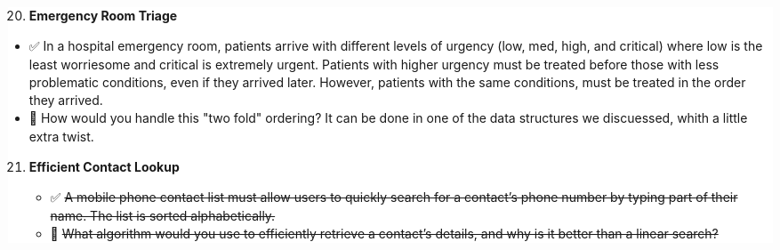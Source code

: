 20. **Emergency Room Triage**

- ✅ In a hospital emergency room, patients arrive with different levels of urgency (low, med, high, and critical) where low is the least worriesome and critical is extremely urgent. Patients with higher urgency must be treated before those with less problematic conditions, even if they arrived later. However, patients with the same conditions, must be treated in the order they arrived.
- 📌 How would you handle this "two fold" ordering? It can be done in one of the data structures we discuessed, whith a little extra twist.

21. **Efficient Contact Lookup**

    - ✅ ~~A mobile phone contact list must allow users to quickly search for a contact’s phone number by typing part of their name. The list is sorted alphabetically.~~
    - 📌 ~~What algorithm would you use to efficiently retrieve a contact’s details, and why is it better than a linear search?~~

